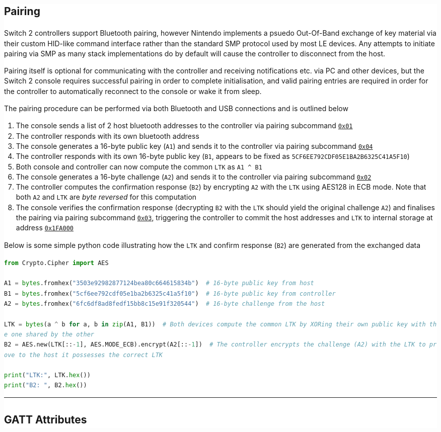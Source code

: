 
## Pairing

Switch 2 controllers support Bluetooth pairing, however Nintendo implements a psuedo Out-Of-Band exchange of key material via their custom HID-like command interface rather than the standard SMP protocol used by most LE devices. Any attempts to initiate pairing via SMP as many stack implementations do by default will cause the controller to disconnect from the host.

Pairing itself is optional for communicating with the controller and receiving notifications etc. via PC and other devices, but the Switch 2 console requires successful pairing in order to complete initialisation, and valid pairing entries are required in order for the controller to automatically reconnect to the console or wake it from sleep.

The pairing procedure can be performed via both Bluetooth and USB connections and is outlined below
1) The console sends a list of 2 host bluetooth addresses to the controller via pairing subcommand [`0x01`](commands.md#subcommand-0x01---exchange-addresses)
2) The controller responds with its own bluetooth address
3) The console generates a 16-byte public key (`A1`) and sends it to the controller via pairing subcommand [`0x04`](commands.md#subcommand-0x04---exchange-keys)
4) The controller responds with its own 16-byte public key (`B1`, appears to be fixed as `5CF6EE792CDF05E1BA2B6325C41A5F10`)
5) Both console and controller can now compute the common `LTK` as `A1 ^ B1`
6) The console generates a 16-byte challenge (`A2`) and sends it to the controller via pairing subcommand [`0x02`](commands.md#subcommand-0x02---confirm-ltk)
7) The controller computes the confirmation response (`B2`) by encrypting `A2` with the `LTK` using AES128 in ECB mode. Note that both `A2` and `LTK` are _byte reversed_ for this computation
8) The console verifies the confirmation response (decrypting `B2` with the `LTK` should yield the original challenge `A2`) and finalises the pairing via pairing subcommand [`0x03`](commands.md#subcommand-0x03---finalise-pairing), triggering the controller to commit the host addresses and `LTK` to internal storage at address [`0x1FA000`](memory_layout.md#0x1FA000-0x1FAFFF)

Below is some simple python code illustrating how the `LTK` and confirm response (`B2`) are generated from the exchanged data

```python
from Crypto.Cipher import AES

A1 = bytes.fromhex("3503e92982877124bea80c664615834b")  # 16-byte public key from host
B1 = bytes.fromhex("5cf6ee792cdf05e1ba2b6325c41a5f10")  # 16-byte public key from controller
A2 = bytes.fromhex("6fc6df8ad8fedf15bb8c15e91f320544")  # 16-byte challenge from the host

LTK = bytes(a ^ b for a, b in zip(A1, B1))  # Both devices compute the common LTK by XORing their own public key with the one shared by the other
B2 = AES.new(LTK[::-1], AES.MODE_ECB).encrypt(A2[::-1])  # The controller encrypts the challenge (A2) with the LTK to prove to the host it possesses the correct LTK

print("LTK:", LTK.hex())
print("B2: ", B2.hex())
```

---

## GATT Attributes
